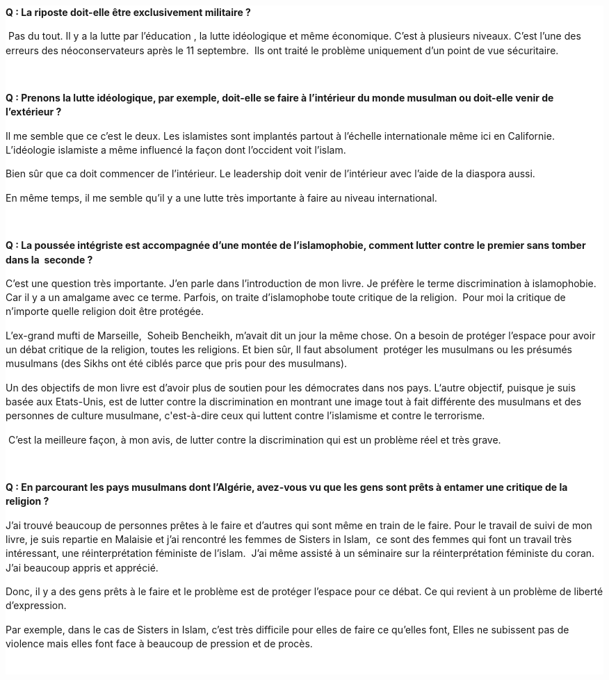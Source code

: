 <p>
<strong>Q&nbsp;: La riposte doit-elle être exclusivement militaire ?</strong></p>
<p>
&nbsp;Pas du tout. Il y a la lutte par l’éducation , la lutte idéologique et même économique. C’est à plusieurs niveaux. C’est l’une des erreurs des néoconservateurs après le 11 septembre.&nbsp; Ils ont traité le problème uniquement d’un point de vue sécuritaire.&nbsp;</p>
<p>
&nbsp;</p>
<p>
<strong>Q&nbsp;: Prenons la lutte idéologique, par exemple, doit-elle se faire à l’intérieur du monde musulman ou doit-elle venir de l’extérieur ?</strong></p>
<p>
Il me semble que ce c’est le deux. Les islamistes sont implantés partout à l’échelle internationale même ici en Californie. L’idéologie islamiste a même influencé la façon dont l’occident voit l’islam.</p>
<p>
Bien sûr que ca doit commencer de l’intérieur. Le leadership doit venir de l’intérieur avec l’aide de la diaspora aussi.</p>
<p>
En même temps, il me semble qu’il y a une lutte très importante à faire au niveau international.</p>
<p>
&nbsp;</p>
<p>
<strong>Q&nbsp;: La poussée intégriste est accompagnée d’une montée de l’islamophobie, comment lutter contre le premier sans tomber dans la&nbsp; seconde ?</strong></p>
<p>
C’est une question très importante. J’en parle dans l’introduction de mon livre. Je préfère le terme discrimination à islamophobie. Car il y a un amalgame avec ce terme. Parfois, on traite d’islamophobe toute critique de la religion.&nbsp; Pour moi la critique de n’importe quelle religion doit être protégée.</p>
<p>
L’ex-grand mufti de Marseille,&nbsp; Soheib Bencheikh, m’avait dit un jour la même chose. On a besoin de protéger l’espace pour avoir un débat critique de la religion, toutes les religions. Et bien sûr, Il faut absolument&nbsp; protéger les musulmans ou les présumés musulmans (des Sikhs ont été ciblés parce que pris pour des musulmans).</p>
<p>
Un des objectifs de mon livre est d’avoir plus de soutien pour les démocrates dans nos pays. L‘autre objectif, puisque je suis basée aux Etats-Unis, est de lutter contre la discrimination en montrant une image tout à fait différente des musulmans et des personnes de culture musulmane, c'est-à-dire ceux qui luttent contre l’islamisme et contre le terrorisme.</p>
<p>
&nbsp;C’est la meilleure façon, à mon avis, de lutter contre la discrimination qui est un problème réel et très grave.</p>
<p>
&nbsp;</p>
<p>
<strong>Q&nbsp;: En parcourant les pays musulmans dont l’Algérie, avez-vous vu que les gens sont prêts à entamer une critique de la religion ?</strong></p>
<p>
J’ai trouvé beaucoup de personnes prêtes à le faire et d’autres qui sont même en train de le faire. Pour le travail de suivi de mon livre, je suis repartie en Malaisie et j’ai rencontré les femmes de Sisters in Islam,&nbsp; ce sont des femmes qui font un travail très intéressant, une réinterprétation féministe de l’islam.&nbsp; J’ai même assisté à un séminaire sur la réinterprétation féministe du coran. J’ai beaucoup appris et apprécié.</p>
<p>
Donc, il y a des gens prêts à le faire et le problème est de protéger l’espace pour ce débat. Ce qui revient à un problème de liberté d’expression.</p>
<p>
Par exemple, dans le cas de Sisters in Islam, c’est très difficile pour elles de faire ce qu’elles font, Elles ne subissent pas de violence mais elles font face à beaucoup de pression et de procès.</p>
<p>
&nbsp;</p>